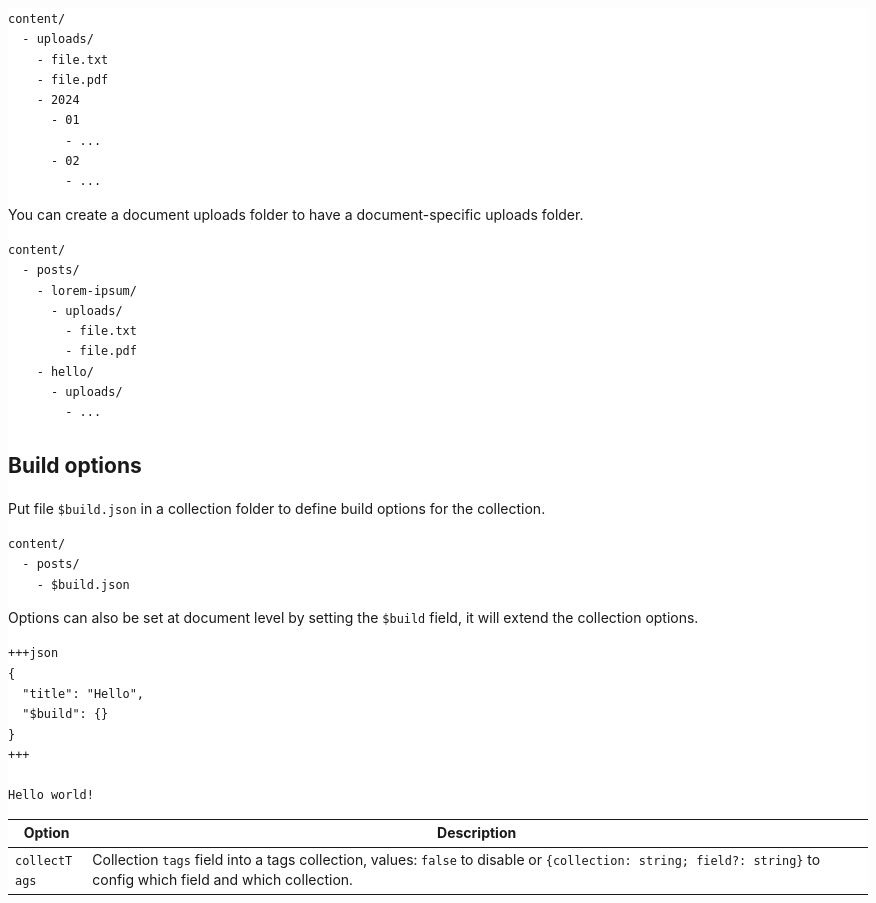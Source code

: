 ```txt
content/
  - uploads/
    - file.txt
    - file.pdf
    - 2024
      - 01
        - ...
      - 02
        - ...
```

You can create a document uploads folder to have a document-specific uploads folder.

```txt
content/
  - posts/
    - lorem-ipsum/
      - uploads/
        - file.txt
        - file.pdf
    - hello/
      - uploads/
        - ...
```

## Build options


Put file `$build.json` in a collection folder to define build options for the collection.

```txt
content/
  - posts/
    - $build.json
```

Options can also be set at document level by setting the `$build` field, it will extend the collection options.

```md
+++json
{
  "title": "Hello",
  "$build": {}
}
+++

Hello world!
```

| Option        | Description                                                                                                                                                      |
| ------------- | ---------------------------------------------------------------------------------------------------------------------------------------------------------------- |
| `collectTags` | Collection `tags` field into a tags collection, values: `false` to disable or `{collection: string; field?: string}` to config which field and which collection. |
